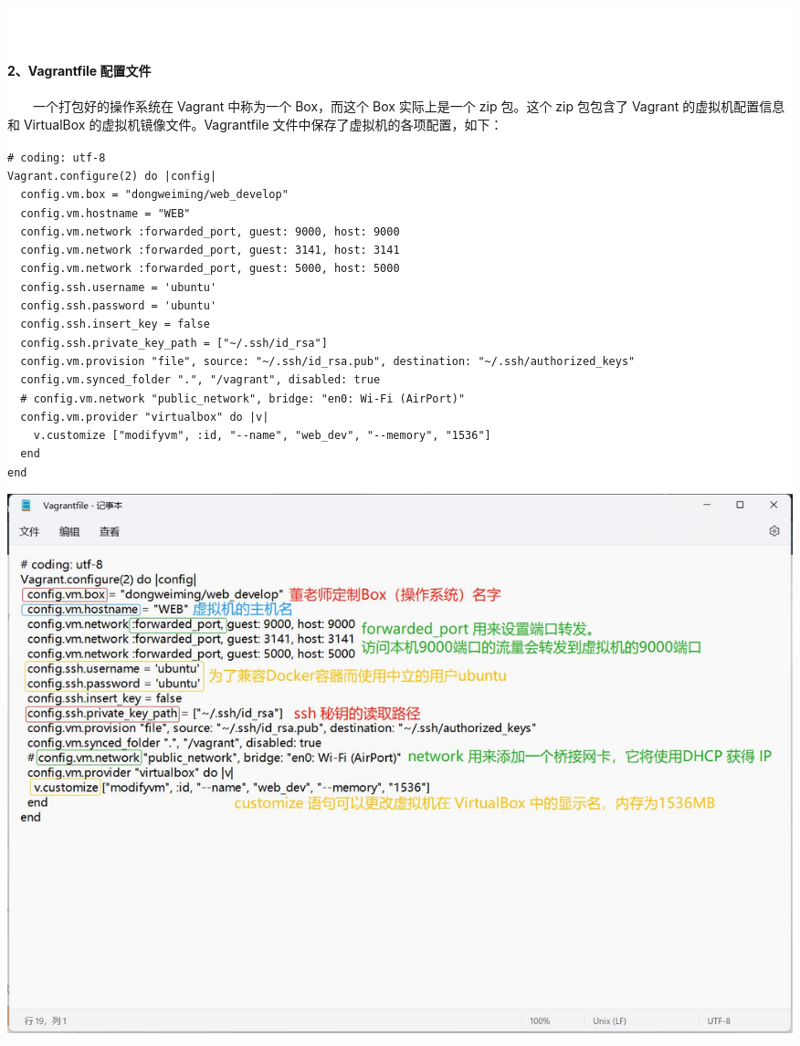 <br>
<br>

#### 2、Vagrantfile 配置文件
&emsp;&emsp;一个打包好的操作系统在 Vagrant 中称为一个 Box，而这个 Box 实际上是一个 zip 包。这个 zip 包包含了 Vagrant 的虚拟机配置信息和 VirtualBox 的虚拟机镜像文件。Vagrantfile 文件中保存了虚拟机的各项配置，如下：     

```
# coding: utf-8
Vagrant.configure(2) do |config|
  config.vm.box = "dongweiming/web_develop"
  config.vm.hostname = "WEB"
  config.vm.network :forwarded_port, guest: 9000, host: 9000
  config.vm.network :forwarded_port, guest: 3141, host: 3141
  config.vm.network :forwarded_port, guest: 5000, host: 5000
  config.ssh.username = 'ubuntu'
  config.ssh.password = 'ubuntu'
  config.ssh.insert_key = false
  config.ssh.private_key_path = ["~/.ssh/id_rsa"]
  config.vm.provision "file", source: "~/.ssh/id_rsa.pub", destination: "~/.ssh/authorized_keys"
  config.vm.synced_folder ".", "/vagrant", disabled: true
  # config.vm.network "public_network", bridge: "en0: Wi-Fi (AirPort)"
  config.vm.provider "virtualbox" do |v|
    v.customize ["modifyvm", :id, "--name", "web_dev", "--memory", "1536"]
  end
end
```

![](\img\in-post\post-system\2022-11-07-ubuntu-docker-vagrant-18.jpg)   
